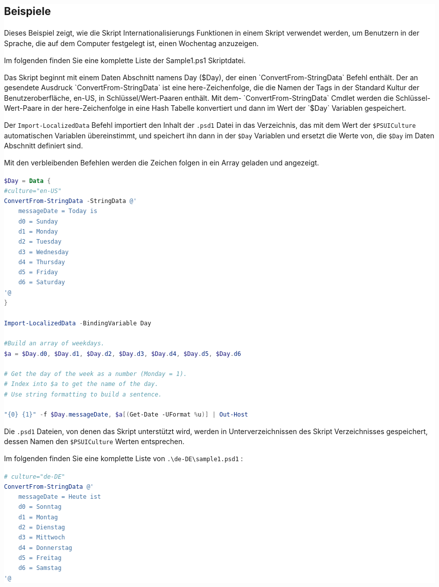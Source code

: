 ## <a name="examples"></a>Beispiele

Dieses Beispiel zeigt, wie die Skript Internationalisierungs Funktionen in einem Skript verwendet werden, um Benutzern in der Sprache, die auf dem Computer festgelegt ist, einen Wochentag anzuzeigen.

Im folgenden finden Sie eine komplette Liste der Sample1.ps1 Skriptdatei.

Das Skript beginnt mit einem Daten Abschnitt namens Day ($Day), der einen `ConvertFrom-StringData` Befehl enthält. Der an gesendete Ausdruck `ConvertFrom-StringData` ist eine here-Zeichenfolge, die die Namen der Tags in der Standard Kultur der Benutzeroberfläche, en-US, in Schlüssel/Wert-Paaren enthält. Mit dem- `ConvertFrom-StringData` Cmdlet werden die Schlüssel-Wert-Paare in der here-Zeichenfolge in eine Hash Tabelle konvertiert und dann im Wert der `$Day` Variablen gespeichert.

Der `Import-LocalizedData` Befehl importiert den Inhalt der `.psd1` Datei in das Verzeichnis, das mit dem Wert der `$PSUICulture` automatischen Variablen übereinstimmt, und speichert ihn dann in der `$Day` Variablen und ersetzt die Werte von, die `$Day` im Daten Abschnitt definiert sind.

Mit den verbleibenden Befehlen werden die Zeichen folgen in ein Array geladen und angezeigt.

```powershell
$Day = Data {
#culture="en-US"
ConvertFrom-StringData -StringData @'
    messageDate = Today is
    d0 = Sunday
    d1 = Monday
    d2 = Tuesday
    d3 = Wednesday
    d4 = Thursday
    d5 = Friday
    d6 = Saturday
'@
}

Import-LocalizedData -BindingVariable Day

#Build an array of weekdays.
$a = $Day.d0, $Day.d1, $Day.d2, $Day.d3, $Day.d4, $Day.d5, $Day.d6

# Get the day of the week as a number (Monday = 1).
# Index into $a to get the name of the day.
# Use string formatting to build a sentence.

"{0} {1}" -f $Day.messageDate, $a[(Get-Date -UFormat %u)] | Out-Host
```

Die `.psd1` Dateien, von denen das Skript unterstützt wird, werden in Unterverzeichnissen des Skript Verzeichnisses gespeichert, dessen Namen den `$PSUICulture` Werten entsprechen.

Im folgenden finden Sie eine komplette Liste von `.\de-DE\sample1.psd1` :

```powershell
# culture="de-DE"
ConvertFrom-StringData @'
    messageDate = Heute ist
    d0 = Sonntag
    d1 = Montag
    d2 = Dienstag
    d3 = Mittwoch
    d4 = Donnerstag
    d5 = Freitag
    d6 = Samstag
'@
```
